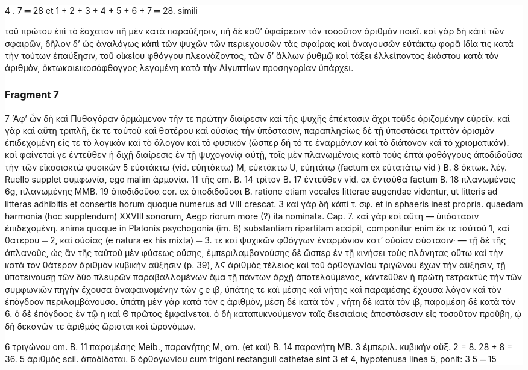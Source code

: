 4 . 7 ═ 28 et 1 + 2 + 3 + 4 + 5 + 6 + 7 ═ 28. simili</note>

<pb n="278"/>
τοῦ πρώτου ἐπὶ τὸ ἔσχατον πῆ μὲν κατὰ παραύξησιν,
πῆ δὲ καθʼ ὑφαίρεσιν τὸν τοσοῦτον ἀριθμὸν ποιεῖ.
καὶ γὰρ δὴ κἀπὶ τῶν σφαιρῶν, δῆλον δʼ ὡς ἀναλόγως
κἀπὶ τῶν ψυχῶν τῶν περιεχουσῶν τὰς σφαίρας καὶ
ἀναγουσῶν εὐτάκτῳ φορᾶ ἰδία τις κατὰ τὴν τούτων <lb n="5"/>
ἐπαύξησιν, τοῦ οἰκείου φθόγγου πλεονάζοντος, τῶν δʼ
ἄλλων ῥυθμῷ καὶ τάξει ἐλλείποντος ἑκάστου κατὰ τὸν
ἀριθμὸν, ὀκτωκαιεικοσόφθογγος λεγομένη κατὰ τὴν
Αἰγυπτίων προσηγορίαν ὑπάρχει.</p>


### Fragment 7

<p>7 ʼἈφʼ ὧν δὴ καὶ Πυθαγόραν ὁρμώμενον τήν τε <lb n="10"/>
πρώτην διαίρεσιν καὶ τῆς ψυχῆς ἐπέκτασιν ἄχρι τοῦδε
ὁριζομένην εὑρεῖν. καὶ γὰρ καὶ αὕτη τριπλῆ, ἔκ τε
ταὐτοῦ καὶ θατέρου καὶ οὐσίας τὴν ὑπόστασιν, παραπλησίως
δὲ τῇ ὑποστάσει τριττὸν ὁρισμὸν ἐπιδεχομένη
εἰς τε τὸ λογικὸν καὶ τὸ ἄλογον καὶ τὸ φυσικόν (ὥσπερ <lb n="15"/>
δὴ τό τε ἐναρμόνιον καὶ τὸ διάτονον καὶ τὸ χριοματικόν).
καὶ φαίνεταί γε ἐντεῦθεν ἡ διχῇ διαίρεσις ἐν
τῇ ψυχογονίᾳ αὐτῇ, τοῖς μὲν πλανωμένοις κατὰ τοὺς
ἑπτὰ φοθόγγους ἀποδιδοῦσα τὴν τῶν εἰκοσιοκτὼ φυσικῶν
<note type="footnote">5 εὐοτάκτω (vid. εὐητάκτω) M, εὐκτάκτω U, εὐητάτῳ
(factum ex εὐτατάτῳ vid ) B. 8 ὀκτωκ. λέγ. Ruello supplet
συμφωνία, ego malim ἁρμονία. 11 τῆς om. B. 14 τρίτον B.
17 ἐντεῦθεν vid. ex ἐνταῦθα factum B. 18 πλανωμένοις 6g,
πλανωμένης MMB. 19 ἀποδιδοῦσα cor. ex ἀποδιδοῦσαι B.</note>
<note type="footnote">ratione etiam vocales litterae augendae videntur, ut litteris
ad litteras adhibitis et consertis horum quoque numerus ad
VIII crescat.</note>
<note type="footnote">3 καὶ γὰρ δὴ κἀπὶ τ. σφ. et in sphaeris inest propria.
quaedam harmonia (hoc supplendum) XXVIII sonorum, Aegp
riorum more (?) ita nominata.</note>
<note type="footnote">Cap. 7. καὶ γὰρ καὶ αὕτη — ὑπόστασιν ἐπιδεχομένη.
anima quoque in Platonis psychogonia (im. 8) substantiam
ripartitam accipit, componitur enim ἔκ τε ταὐτοῦ 1, καὶ
θατέρου ═ 2, καὶ οὐσίας (e natura ex his mixta) ═ 3.</note>

<pb n="279"/>
τε καὶ ψυχικῶν φθόγγων ἐναρμόνιον κατʼ οὐσίαν
σύστασιν· — τῇ δὲ τῆς ἀπλανοῦς, ὡς ἂν τῆς ταὐτοῦ
μὲν φύσεως οὔσης, ἐμπεριλαμβανούσης δὲ ὥσπερ ἐν
τῇ κινήσει τοὺς πλάνητας οὕτω καὶ τὴν κατὰ τὸν
θάτερον ἀριθμὸν κυβικὴν αὔξησιν (p. 39), λϚ ἀριθμὸς
τέλειος καὶ τοῦ ὀρθογωνίου τριγώνου ἔχων τὴν αὔξησιν,
τῇ ὑποτεινούσῃ τῶν δύο πλευρῶν παραβαλλομένων
ἄμα τῇ πάντων ἀρχῇ ἀποτελούμενος, κἀντεῦθεν ἡ
πρώτη τετρακτὑς τὴν τῶν συμφωνιῶν πηγὴν ἔχουσα
ἀναφαινομένην τῶν ϛ e ιβ, ὑπάτης τε καὶ μέσης
καὶ νήτης καὶ παραμέσης ἔχουσα λόγον καὶ τὸν ἐπόγδοον
περιλαμβάνουσα. ὑπάτη μὲν γὰρ κατὰ τὸν ς
ἀριθμὸν, μέση δὲ κατὰ τὸν , νήτη δὲ κατὰ τὸν ιβ,
παραμέση δὲ κατὰ τὸν 6. ὁ δὲ ἐπόγδοος ἐν τῷ η καὶ
Θ πρῶτος ἐμφαίνεται. ὁ δὴ καταπυκνούμενον ταῖς
διεσιαίαις ἀποστάσεσιν εἰς τοσοῦτον προῦβη, ῴ δὴ
δεκανῶν τε ἀριθμὸς ὥρισται καὶ ὡρονόμων.</p>
<note type="footnote">6 τριγώνου om. B. 11 παραμέσης Μeib., παρανήτης M,
om. (et καὶ) B. 14 παρανήτη MB.</note>
<note type="footnote">3 ἐμπεριλ. κυβικὴν αὔξ. 2 = 8. 28 + 8 = 36. 5 ἀριθμός
scil. ἀποδίδοται. 6 ὀρθογωνίου cum trigoni rectanguli
cathetae sint 3 et 4, hypotenusa linea 5, ponit: 3 5 ═ 15